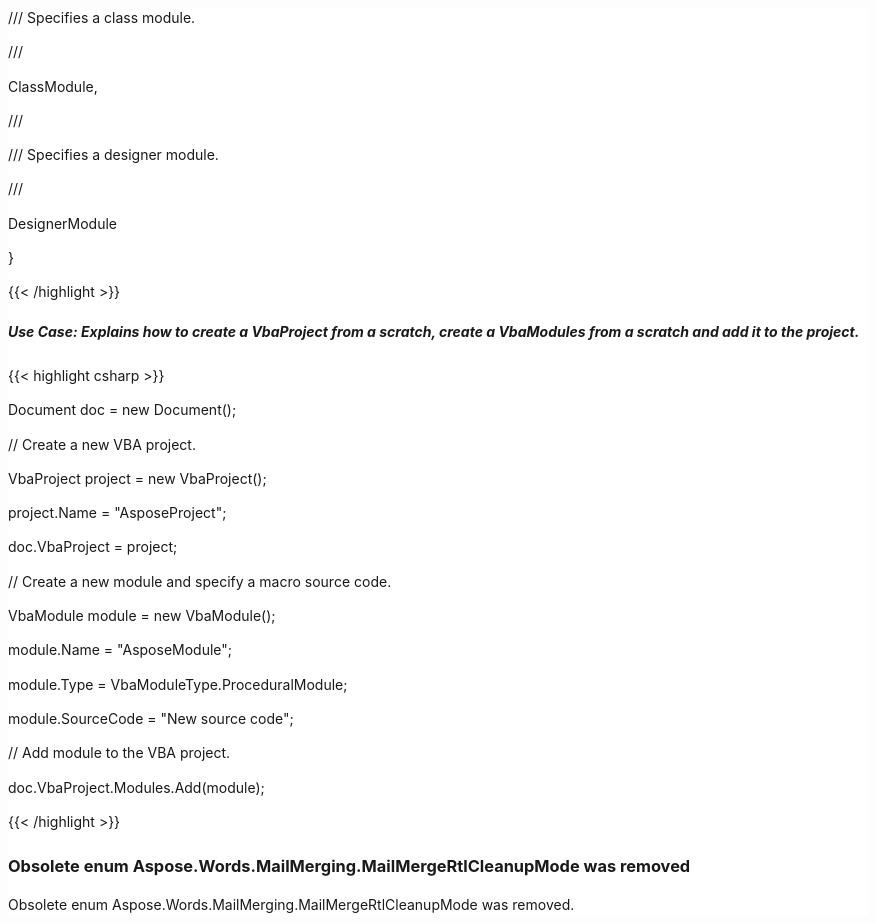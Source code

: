   /// Specifies a class module.

  /// </summary>

  ClassModule,



  /// <summary>

  /// Specifies a designer module.

  /// </summary>

  DesignerModule

}

{{< /highlight >}}
##### **Use Case: Explains how to create a VbaProject from a scratch, create a VbaModules from a scratch and add it to the project.**
{{< highlight csharp >}}

 Document doc = new Document();



// Create a new VBA project.

VbaProject project = new VbaProject();

project.Name = "AsposeProject";

doc.VbaProject = project;



// Create a new module and specify a macro source code.

VbaModule module = new VbaModule();

module.Name = "AsposeModule";

module.Type = VbaModuleType.ProceduralModule;

module.SourceCode = "New source code";



// Add module to the VBA project.

doc.VbaProject.Modules.Add(module);

{{< /highlight >}}
### **Obsolete enum Aspose.Words.MailMerging.MailMergeRtlCleanupMode was removed**
Obsolete enum Aspose.Words.MailMerging.MailMergeRtlCleanupMode was removed.
